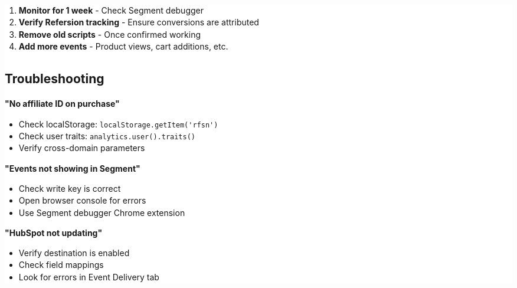 1. **Monitor for 1 week** - Check Segment debugger
2. **Verify Refersion tracking** - Ensure conversions are attributed
3. **Remove old scripts** - Once confirmed working
4. **Add more events** - Product views, cart additions, etc.

## Troubleshooting

**"No affiliate ID on purchase"**
- Check localStorage: `localStorage.getItem('rfsn')`
- Check user traits: `analytics.user().traits()`
- Verify cross-domain parameters

**"Events not showing in Segment"**
- Check write key is correct
- Open browser console for errors
- Use Segment debugger Chrome extension

**"HubSpot not updating"**
- Verify destination is enabled
- Check field mappings
- Look for errors in Event Delivery tab